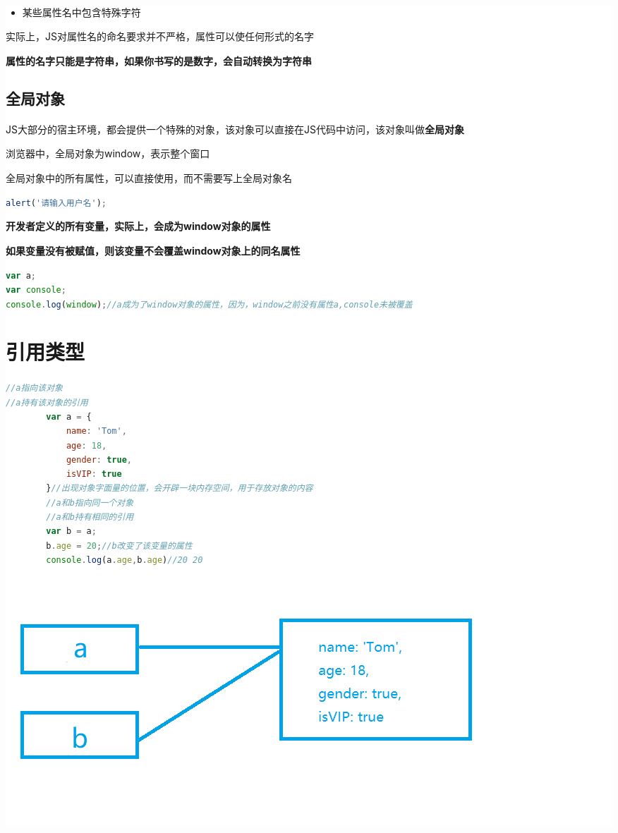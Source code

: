 - 某些属性名中包含特殊字符

实际上，JS对属性名的命名要求并不严格，属性可以使任何形式的名字

**属性的名字只能是字符串，如果你书写的是数字，会自动转换为字符串**

## 全局对象

JS大部分的宿主环境，都会提供一个特殊的对象，该对象可以直接在JS代码中访问，该对象叫做**全局对象**

浏览器中，全局对象为window，表示整个窗口

全局对象中的所有属性，可以直接使用，而不需要写上全局对象名

```js
alert('请输入用户名');
```

**开发者定义的所有变量，实际上，会成为window对象的属性**

**如果变量没有被赋值，则该变量不会覆盖window对象上的同名属性**

```js
var a;
var console;
console.log(window);//a成为了window对象的属性，因为，window之前没有属性a,console未被覆盖
```

# 引用类型

```js
//a指向该对象
//a持有该对象的引用
        var a = {
            name: 'Tom',
            age: 18,
            gender: true,
            isVIP: true
        }//出现对象字面量的位置，会开辟一块内存空间，用于存放对象的内容
        //a和b指向同一个对象
        //a和b持有相同的引用
        var b = a;
        b.age = 20;//b改变了该变量的属性
        console.log(a.age,b.age)//20 20 
```
![](笔记图片/引用类型内存.png)
